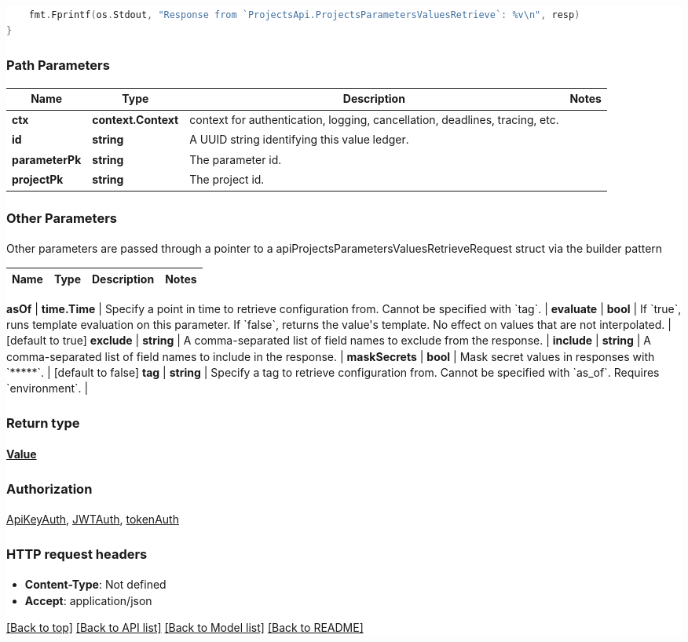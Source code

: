 ```go
    fmt.Fprintf(os.Stdout, "Response from `ProjectsApi.ProjectsParametersValuesRetrieve`: %v\n", resp)
}
```

### Path Parameters


Name | Type | Description  | Notes
------------- | ------------- | ------------- | -------------
**ctx** | **context.Context** | context for authentication, logging, cancellation, deadlines, tracing, etc.
**id** | **string** | A UUID string identifying this value ledger. | 
**parameterPk** | **string** | The parameter id. | 
**projectPk** | **string** | The project id. | 

### Other Parameters

Other parameters are passed through a pointer to a apiProjectsParametersValuesRetrieveRequest struct via the builder pattern


Name | Type | Description  | Notes
------------- | ------------- | ------------- | -------------



 **asOf** | **time.Time** | Specify a point in time to retrieve configuration from. Cannot be specified with &#x60;tag&#x60;. | 
 **evaluate** | **bool** | If &#x60;true&#x60;, runs template evaluation on this parameter.  If &#x60;false&#x60;, returns the value&#39;s template. No effect on values that are not interpolated. | [default to true]
 **exclude** | **string** | A comma-separated list of field names to exclude from the response. | 
 **include** | **string** | A comma-separated list of field names to include in the response. | 
 **maskSecrets** | **bool** | Mask secret values in responses with &#x60;*****&#x60;. | [default to false]
 **tag** | **string** | Specify a tag to retrieve configuration from. Cannot be specified with &#x60;as_of&#x60;. Requires &#x60;environment&#x60;. | 

### Return type

[**Value**](Value.md)

### Authorization

[ApiKeyAuth](../README.md#ApiKeyAuth), [JWTAuth](../README.md#JWTAuth), [tokenAuth](../README.md#tokenAuth)

### HTTP request headers

- **Content-Type**: Not defined
- **Accept**: application/json

[[Back to top]](#) [[Back to API list]](../README.md#documentation-for-api-endpoints)
[[Back to Model list]](../README.md#documentation-for-models)
[[Back to README]](../README.md)
